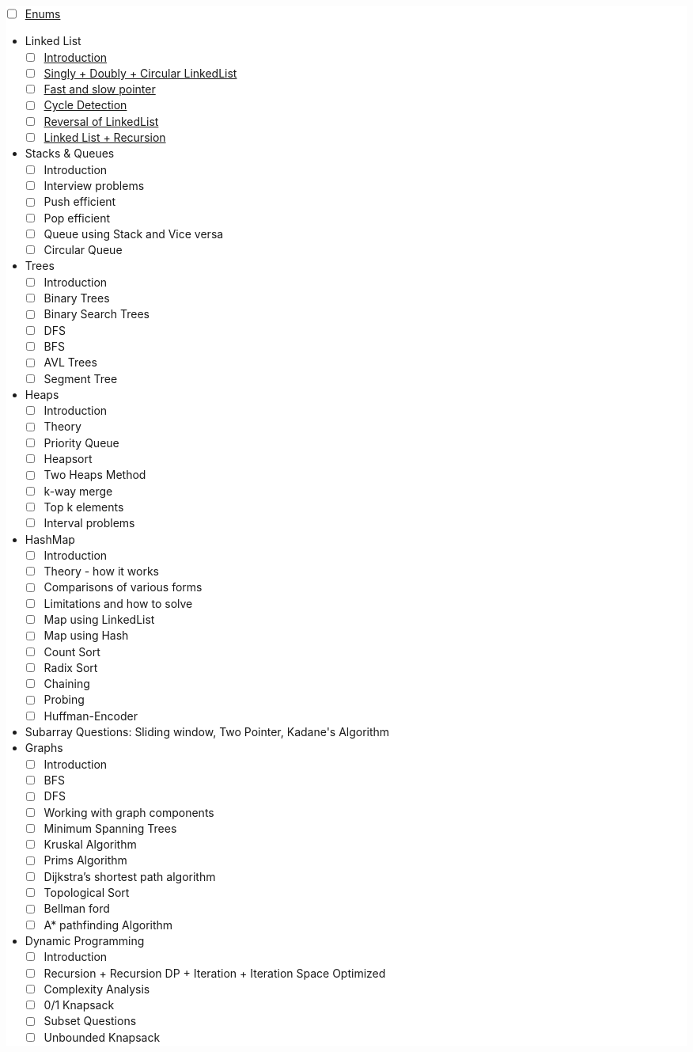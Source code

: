   * [ ] [Enums](https://youtu.be/9ogGan-R1pc?t=909)
* Linked List
  * [ ] [Introduction](https://youtu.be/58YbpRDc4yw)
  * [ ] [Singly + Doubly + Circular LinkedList](https://youtu.be/58YbpRDc4yw)
  * [ ] [Fast and slow pointer](https://youtu.be/70tx7KcMROc)
  * [ ] [Cycle Detection](https://youtu.be/70tx7KcMROc)
  * [ ] [Reversal of LinkedList](https://youtu.be/70tx7KcMROc)
  * [ ] [Linked List + Recursion](https://youtu.be/70tx7KcMROc)
* Stacks & Queues
  * [ ] Introduction
  * [ ] Interview problems
  * [ ] Push efficient
  * [ ] Pop efficient
  * [ ] Queue using Stack and Vice versa
  * [ ] Circular Queue
* Trees
  * [ ] Introduction
  * [ ] Binary Trees
  * [ ] Binary Search Trees
  * [ ] DFS
  * [ ] BFS
  * [ ] AVL Trees
  * [ ] Segment Tree
* Heaps
  * [ ] Introduction
  * [ ] Theory
  * [ ] Priority Queue
  * [ ] Heapsort
  * [ ] Two Heaps Method
  * [ ] k-way merge
  * [ ] Top k elements
  * [ ] Interval problems
* HashMap
  * [ ] Introduction
  * [ ] Theory - how it works
  * [ ] Comparisons of various forms
  * [ ] Limitations and how to solve
  * [ ] Map using LinkedList
  * [ ] Map using Hash
  * [ ] Count Sort
  * [ ] Radix Sort
  * [ ] Chaining
  * [ ] Probing
  * [ ] Huffman-Encoder
* Subarray Questions: Sliding window, Two Pointer, Kadane's Algorithm
* Graphs
  * [ ] Introduction
  * [ ] BFS
  * [ ] DFS
  * [ ] Working with graph components
  * [ ] Minimum Spanning Trees
  * [ ] Kruskal Algorithm
  * [ ] Prims Algorithm
  * [ ] Dijkstra’s shortest path algorithm
  * [ ] Topological Sort
  * [ ] Bellman ford
  * [ ] A* pathfinding Algorithm
* Dynamic Programming
  * [ ] Introduction
  * [ ] Recursion + Recursion DP + Iteration + Iteration Space Optimized
  * [ ] Complexity Analysis
  * [ ] 0/1 Knapsack
  * [ ] Subset Questions
  * [ ] Unbounded Knapsack
